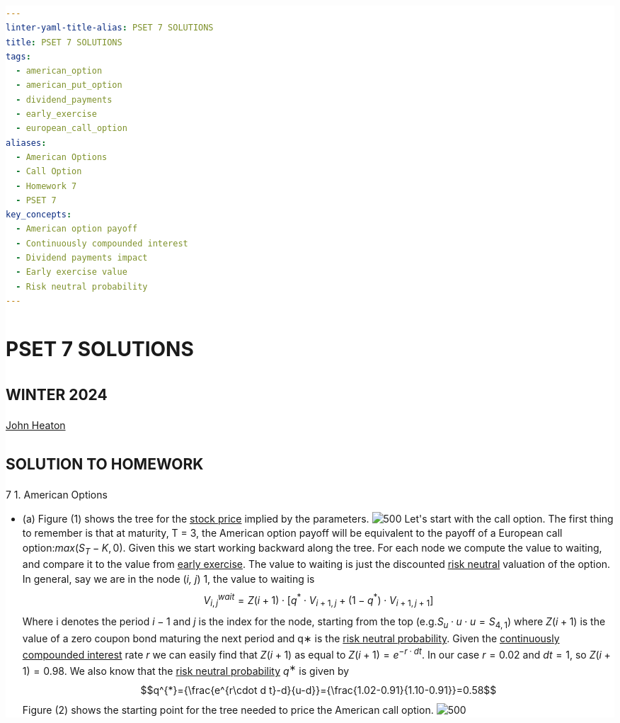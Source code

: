 ```yaml
---
linter-yaml-title-alias: PSET 7 SOLUTIONS
title: PSET 7 SOLUTIONS
tags:
  - american_option
  - american_put_option
  - dividend_payments
  - early_exercise
  - european_call_option
aliases:
  - American Options
  - Call Option
  - Homework 7
  - PSET 7
key_concepts:
  - American option payoff
  - Continuously compounded interest
  - Dividend payments impact
  - Early exercise value
  - Risk neutral probability
---
```


# PSET 7 SOLUTIONS
## WINTER 2024

[John Heaton](../PSET%205%20Financial%20Instruments.md)

## SOLUTION TO HOMEWORK

7 1. American Options

- (a) Figure (1) shows the tree for the [stock price](../../../Financial%20Engineering/Derivatives/Part%20IV%20-%20Options/Chapter%2016%20-%20Black–Scholes%20Model.md) implied by the parameters.
 ![500](df264bf277d7bc4ab9dfe12e767d9644.png)
Let's start with the call option. The first thing to remember is that at maturity,  T = 3,  the American option payoff will be equivalent to the payoff of a European call option:$max(S_T − K,        0)$. Given this we start working backward along the tree. For each node we compute the value to waiting,  and compare it to the value from [early exercise](../../../Financial%20Markets/Fixed%20Income%20Securities%20Tools%20for%20Today's%20Markets/Chapter%2016/Bond%20Futures%20Options.md). The value to waiting is just the discounted [risk neutral](../../Lecture%20Notes-%20Financial%20Instruments/Teaching%20Note%207-Exotic%20Options%20And%20Derivative%20Pricing%20By%20Monte%20Carlo%20Simulation.md) valuation of the option. In general,  say we are in the node (*i,  j*) 1,  the value to waiting is
$$V_{i,       j}^{w a i t}=Z(i+1)\cdot[q^{*}\cdot V_{i+1,       j}+(1-q^{*})\cdot V_{i+1,       j+1}]$$
Where i denotes the period $i − 1$ and $j$ is the index for the node,  starting from the top (e.g.$S_u·u·u = S_{4,       1}$)
where $Z(i + 1)$ is the value of a zero coupon bond maturing the next period and q∗ is the [risk neutral probability](../../Review%20Session%20Notes/Binomial%20Trees%20and%20Option%20Pricing%20MBA.md). Given the [continuously compounded interest](.md) rate $r$ we can easily find that $Z(i + 1)$ as equal to $Z(i + 1) = e^{−r·dt}$. In our case $r = 0.02$ and $dt = 1$,  so $Z(i + 1) = 0.98$. We also know that the [risk neutral probability](../../Review%20Session%20Notes/Binomial%20Trees%20and%20Option%20Pricing%20MBA.md) $q^∗$ is given by
$$q^{*}={\frac{e^{r\cdot d t}-d}{u-d}}={\frac{1.02-0.91}{1.10-0.91}}=0.58$$
Figure (2) shows the starting point for the tree needed to price the American call option.
 ![500](8795385da6e8054a332cf681801651a0.png)
